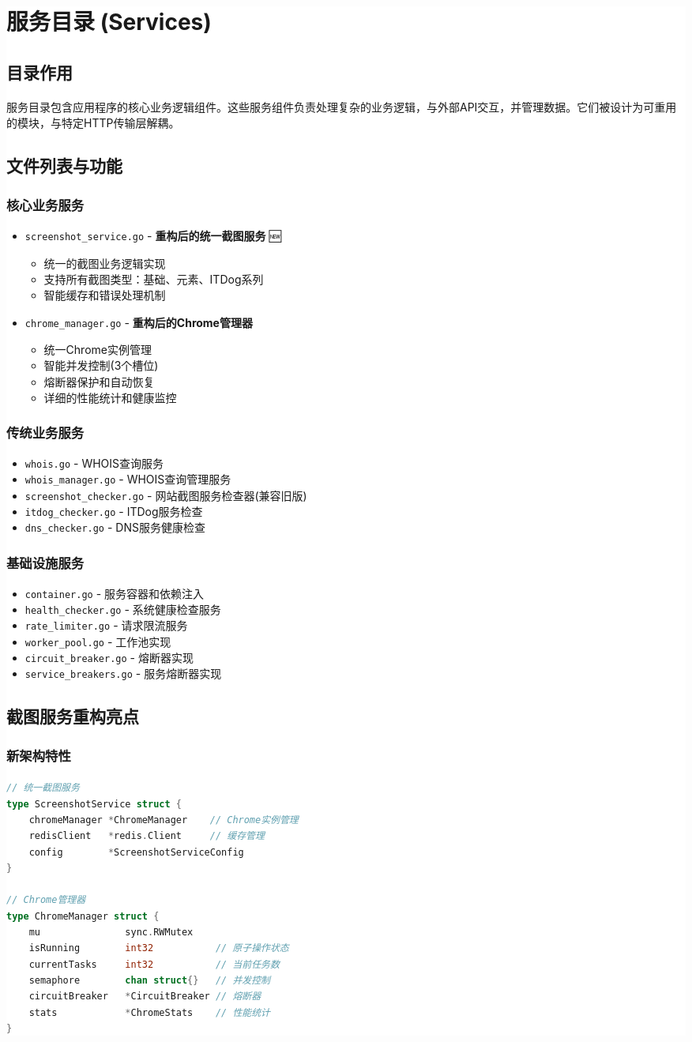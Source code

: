 # 服务目录 (Services)

## 目录作用

服务目录包含应用程序的核心业务逻辑组件。这些服务组件负责处理复杂的业务逻辑，与外部API交互，并管理数据。它们被设计为可重用的模块，与特定HTTP传输层解耦。

## 文件列表与功能

### 核心业务服务
- `screenshot_service.go` - **重构后的统一截图服务** 🆕
  - 统一的截图业务逻辑实现
  - 支持所有截图类型：基础、元素、ITDog系列
  - 智能缓存和错误处理机制

- `chrome_manager.go` - **重构后的Chrome管理器** 
  - 统一Chrome实例管理
  - 智能并发控制(3个槽位)
  - 熔断器保护和自动恢复
  - 详细的性能统计和健康监控

### 传统业务服务
- `whois.go` - WHOIS查询服务
- `whois_manager.go` - WHOIS查询管理服务
- `screenshot_checker.go` - 网站截图服务检查器(兼容旧版)
- `itdog_checker.go` - ITDog服务检查
- `dns_checker.go` - DNS服务健康检查

### 基础设施服务
- `container.go` - 服务容器和依赖注入
- `health_checker.go` - 系统健康检查服务
- `rate_limiter.go` - 请求限流服务
- `worker_pool.go` - 工作池实现
- `circuit_breaker.go` - 熔断器实现
- `service_breakers.go` - 服务熔断器实现

##  截图服务重构亮点

### 新架构特性
```go
// 统一截图服务
type ScreenshotService struct {
    chromeManager *ChromeManager    // Chrome实例管理
    redisClient   *redis.Client     // 缓存管理
    config        *ScreenshotServiceConfig
}

// Chrome管理器
type ChromeManager struct {
    mu               sync.RWMutex
    isRunning        int32           // 原子操作状态
    currentTasks     int32           // 当前任务数
    semaphore        chan struct{}   // 并发控制
    circuitBreaker   *CircuitBreaker // 熔断器
    stats            *ChromeStats    // 性能统计
}
```
